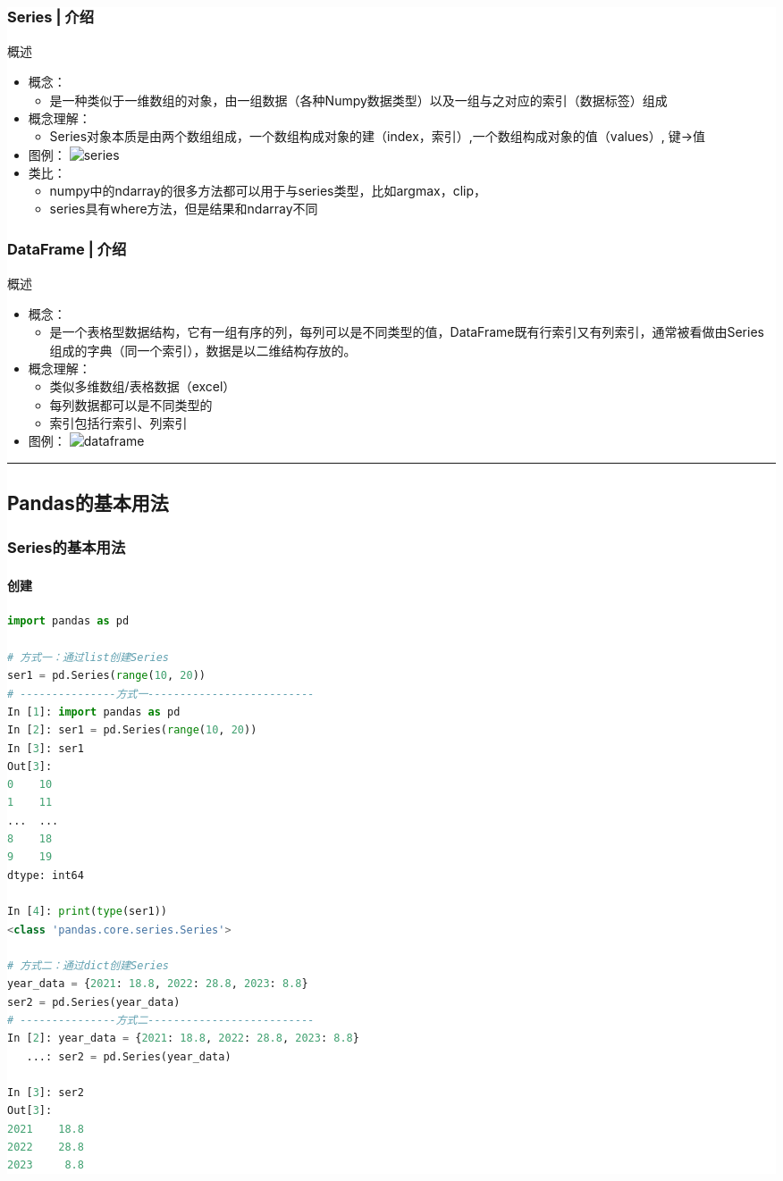 ### Series | 介绍
概述

- 概念：
   - 是一种类似于一维数组的对象，由一组数据（各种Numpy数据类型）以及一组与之对应的索引（数据标签）组成
- 概念理解：
   - Series对象本质是由两个数组组成，一个数组构成对象的建（index，索引）,一个数组构成对象的值（values）, 键->值
- 图例：
   ![series](https://cdn.staticaly.com/gh/sswfive/blog-pic@main/20221111/series.7gq089dwpzk0.webp)
- 类比：
   - numpy中的ndarray的很多方法都可以用于与series类型，比如argmax，clip，
   - series具有where方法，但是结果和ndarray不同
### DataFrame | 介绍
概述

- 概念：
   - 是一个表格型数据结构，它有一组有序的列，每列可以是不同类型的值，DataFrame既有行索引又有列索引，通常被看做由Series组成的字典（同一个索引），数据是以二维结构存放的。
- 概念理解：
   - 类似多维数组/表格数据（excel）
   - 每列数据都可以是不同类型的
   - 索引包括行索引、列索引
- 图例：
   ![dataframe](https://cdn.staticaly.com/gh/sswfive/blog-pic@main/20221111/dataframe.ch3zj2xnjqw.webp)

---

## Pandas的基本用法
### Series的基本用法
#### 创建
```python
import pandas as pd

# 方式一：通过list创建Series
ser1 = pd.Series(range(10, 20))
# ---------------方式一--------------------------
In [1]: import pandas as pd
In [2]: ser1 = pd.Series(range(10, 20))
In [3]: ser1
Out[3]:
0    10
1    11
...  ...
8    18
9    19
dtype: int64

In [4]: print(type(ser1))
<class 'pandas.core.series.Series'>

# 方式二：通过dict创建Series
year_data = {2021: 18.8, 2022: 28.8, 2023: 8.8}
ser2 = pd.Series(year_data)
# ---------------方式二--------------------------
In [2]: year_data = {2021: 18.8, 2022: 28.8, 2023: 8.8}
   ...: ser2 = pd.Series(year_data)

In [3]: ser2
Out[3]:
2021    18.8
2022    28.8
2023     8.8
```